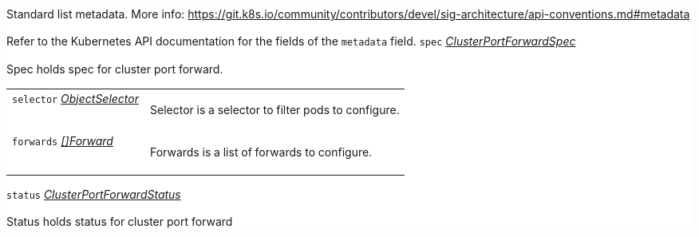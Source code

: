 <td>
<p>Standard list metadata.
More info: <a href="https://git.k8s.io/community/contributors/devel/sig-architecture/api-conventions.md#metadata">https://git.k8s.io/community/contributors/devel/sig-architecture/api-conventions.md#metadata</a></p>
Refer to the Kubernetes API documentation for the fields of the
<code>metadata</code> field.
</td>
</tr>
<tr>
<td>
<code>spec</code>
<em>
<a href="#kwok.x-k8s.io/v1alpha1.ClusterPortForwardSpec">
ClusterPortForwardSpec
</a>
</em>
</td>
<td>
<p>Spec holds spec for cluster port forward.</p>
<table>
<tr>
<td>
<code>selector</code>
<em>
<a href="#kwok.x-k8s.io/v1alpha1.ObjectSelector">
ObjectSelector
</a>
</em>
</td>
<td>
<p>Selector is a selector to filter pods to configure.</p>
</td>
</tr>
<tr>
<td>
<code>forwards</code>
<em>
<a href="#kwok.x-k8s.io/v1alpha1.Forward">
[]Forward
</a>
</em>
</td>
<td>
<p>Forwards is a list of forwards to configure.</p>
</td>
</tr>
</table>
</td>
</tr>
<tr>
<td>
<code>status</code>
<em>
<a href="#kwok.x-k8s.io/v1alpha1.ClusterPortForwardStatus">
ClusterPortForwardStatus
</a>
</em>
</td>
<td>
<p>Status holds status for cluster port forward</p>
</td>
</tr>
</tbody>